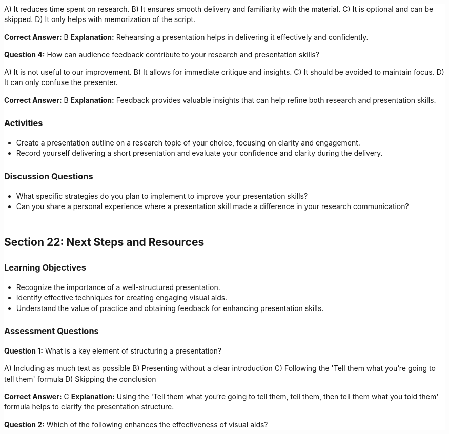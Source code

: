   A) It reduces time spent on research.
  B) It ensures smooth delivery and familiarity with the material.
  C) It is optional and can be skipped.
  D) It only helps with memorization of the script.

**Correct Answer:** B
**Explanation:** Rehearsing a presentation helps in delivering it effectively and confidently.

**Question 4:** How can audience feedback contribute to your research and presentation skills?

  A) It is not useful to our improvement.
  B) It allows for immediate critique and insights.
  C) It should be avoided to maintain focus.
  D) It can only confuse the presenter.

**Correct Answer:** B
**Explanation:** Feedback provides valuable insights that can help refine both research and presentation skills.

### Activities
- Create a presentation outline on a research topic of your choice, focusing on clarity and engagement.
- Record yourself delivering a short presentation and evaluate your confidence and clarity during the delivery.

### Discussion Questions
- What specific strategies do you plan to implement to improve your presentation skills?
- Can you share a personal experience where a presentation skill made a difference in your research communication?

---

## Section 22: Next Steps and Resources

### Learning Objectives
- Recognize the importance of a well-structured presentation.
- Identify effective techniques for creating engaging visual aids.
- Understand the value of practice and obtaining feedback for enhancing presentation skills.

### Assessment Questions

**Question 1:** What is a key element of structuring a presentation?

  A) Including as much text as possible
  B) Presenting without a clear introduction
  C) Following the 'Tell them what you’re going to tell them' formula
  D) Skipping the conclusion

**Correct Answer:** C
**Explanation:** Using the 'Tell them what you’re going to tell them, tell them, then tell them what you told them' formula helps to clarify the presentation structure.

**Question 2:** Which of the following enhances the effectiveness of visual aids?

